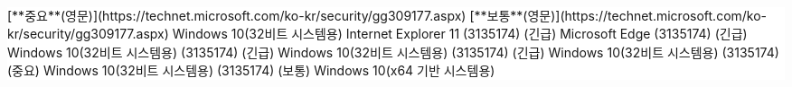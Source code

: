 </td>
<td style="border:1px solid black;">
[**중요**(영문)](https://technet.microsoft.com/ko-kr/security/gg309177.aspx)

</td>
<td style="border:1px solid black;">
[**보통**(영문)](https://technet.microsoft.com/ko-kr/security/gg309177.aspx)

</td>
</tr>
<tr>
<td style="border:1px solid black;">
Windows 10(32비트 시스템용)

</td>
<td style="border:1px solid black;">
Internet Explorer 11  
(3135174)  
(긴급)

</td>
<td style="border:1px solid black;">
Microsoft Edge  
(3135174)  
(긴급)

</td>
<td style="border:1px solid black;">
Windows 10(32비트 시스템용)  
(3135174)  
(긴급)

</td>
<td style="border:1px solid black;">
Windows 10(32비트 시스템용)  
(3135174)  
(긴급)

</td>
<td style="border:1px solid black;">
Windows 10(32비트 시스템용)  
(3135174)  
(중요)

</td>
<td style="border:1px solid black;">
Windows 10(32비트 시스템용)  
(3135174)  
(보통)

</td>
</tr>
<tr>
<td style="border:1px solid black;">
Windows 10(x64 기반 시스템용)

